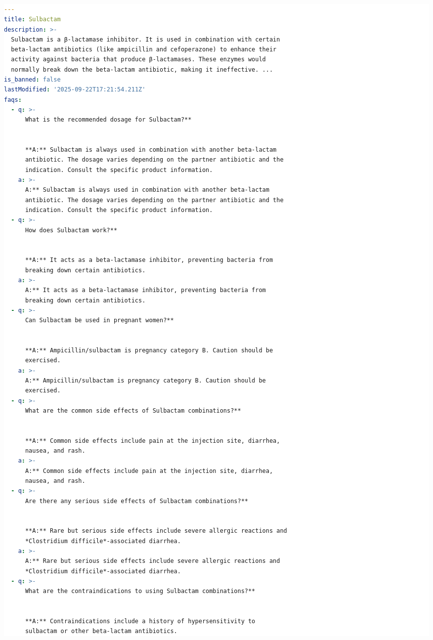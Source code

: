 ```yaml
---
title: Sulbactam
description: >-
  Sulbactam is a β-lactamase inhibitor. It is used in combination with certain
  beta-lactam antibiotics (like ampicillin and cefoperazone) to enhance their
  activity against bacteria that produce β-lactamases. These enzymes would
  normally break down the beta-lactam antibiotic, making it ineffective. ...
is_banned: false
lastModified: '2025-09-22T17:21:54.211Z'
faqs:
  - q: >-
      What is the recommended dosage for Sulbactam?**


      **A:** Sulbactam is always used in combination with another beta-lactam
      antibiotic. The dosage varies depending on the partner antibiotic and the
      indication. Consult the specific product information.
    a: >-
      A:** Sulbactam is always used in combination with another beta-lactam
      antibiotic. The dosage varies depending on the partner antibiotic and the
      indication. Consult the specific product information.
  - q: >-
      How does Sulbactam work?**


      **A:** It acts as a beta-lactamase inhibitor, preventing bacteria from
      breaking down certain antibiotics.
    a: >-
      A:** It acts as a beta-lactamase inhibitor, preventing bacteria from
      breaking down certain antibiotics.
  - q: >-
      Can Sulbactam be used in pregnant women?**


      **A:** Ampicillin/sulbactam is pregnancy category B. Caution should be
      exercised.
    a: >-
      A:** Ampicillin/sulbactam is pregnancy category B. Caution should be
      exercised.
  - q: >-
      What are the common side effects of Sulbactam combinations?**


      **A:** Common side effects include pain at the injection site, diarrhea,
      nausea, and rash.
    a: >-
      A:** Common side effects include pain at the injection site, diarrhea,
      nausea, and rash.
  - q: >-
      Are there any serious side effects of Sulbactam combinations?**


      **A:** Rare but serious side effects include severe allergic reactions and
      *Clostridium difficile*-associated diarrhea.
    a: >-
      A:** Rare but serious side effects include severe allergic reactions and
      *Clostridium difficile*-associated diarrhea.
  - q: >-
      What are the contraindications to using Sulbactam combinations?**


      **A:** Contraindications include a history of hypersensitivity to
      sulbactam or other beta-lactam antibiotics.
```